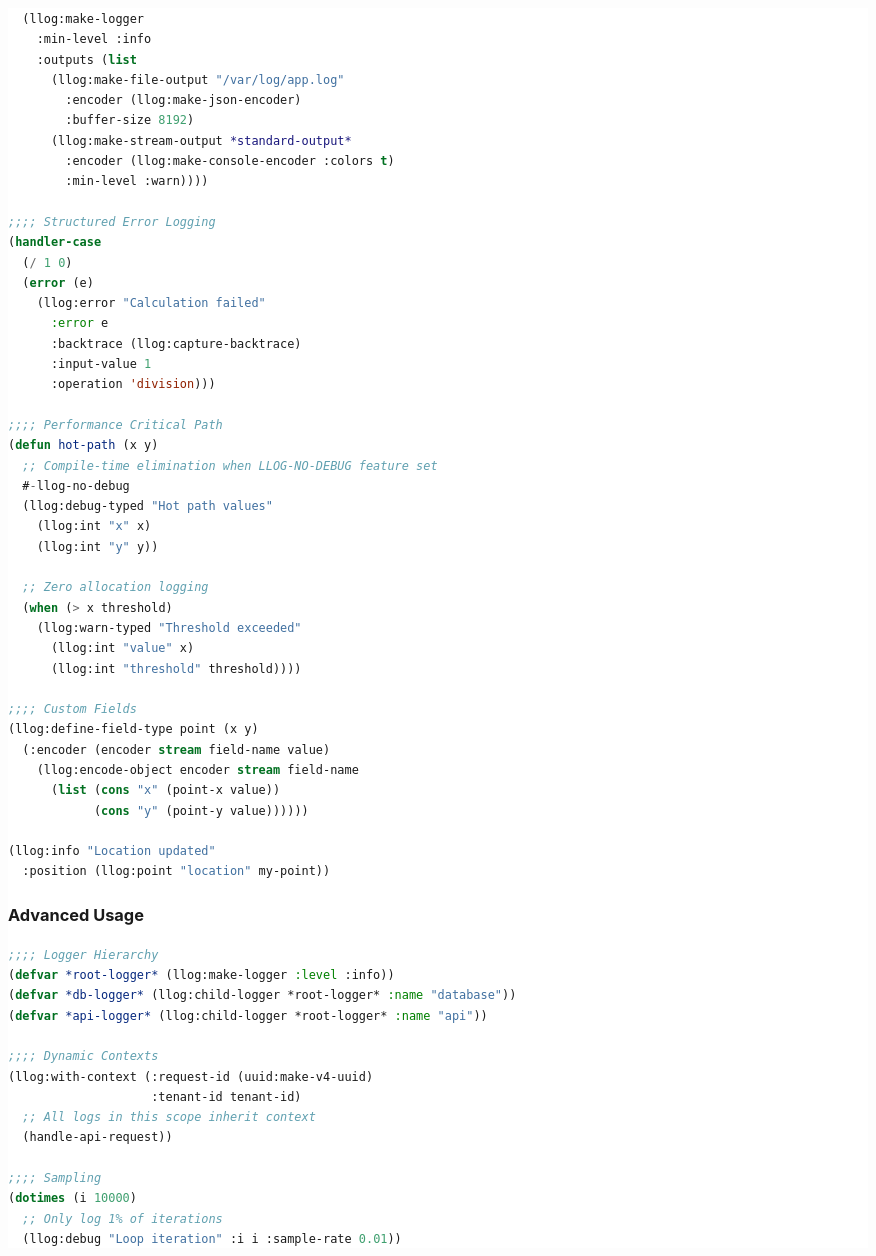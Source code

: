 ```lisp
  (llog:make-logger
    :min-level :info
    :outputs (list
      (llog:make-file-output "/var/log/app.log"
        :encoder (llog:make-json-encoder)
        :buffer-size 8192)
      (llog:make-stream-output *standard-output*
        :encoder (llog:make-console-encoder :colors t)
        :min-level :warn))))

;;;; Structured Error Logging
(handler-case
  (/ 1 0)
  (error (e)
    (llog:error "Calculation failed"
      :error e
      :backtrace (llog:capture-backtrace)
      :input-value 1
      :operation 'division)))

;;;; Performance Critical Path
(defun hot-path (x y)
  ;; Compile-time elimination when LLOG-NO-DEBUG feature set
  #-llog-no-debug
  (llog:debug-typed "Hot path values"
    (llog:int "x" x)
    (llog:int "y" y))

  ;; Zero allocation logging
  (when (> x threshold)
    (llog:warn-typed "Threshold exceeded"
      (llog:int "value" x)
      (llog:int "threshold" threshold))))

;;;; Custom Fields
(llog:define-field-type point (x y)
  (:encoder (encoder stream field-name value)
    (llog:encode-object encoder stream field-name
      (list (cons "x" (point-x value))
            (cons "y" (point-y value))))))

(llog:info "Location updated"
  :position (llog:point "location" my-point))
```

### Advanced Usage

```lisp
;;;; Logger Hierarchy
(defvar *root-logger* (llog:make-logger :level :info))
(defvar *db-logger* (llog:child-logger *root-logger* :name "database"))
(defvar *api-logger* (llog:child-logger *root-logger* :name "api"))

;;;; Dynamic Contexts
(llog:with-context (:request-id (uuid:make-v4-uuid)
                    :tenant-id tenant-id)
  ;; All logs in this scope inherit context
  (handle-api-request))

;;;; Sampling
(dotimes (i 10000)
  ;; Only log 1% of iterations
  (llog:debug "Loop iteration" :i i :sample-rate 0.01))
```